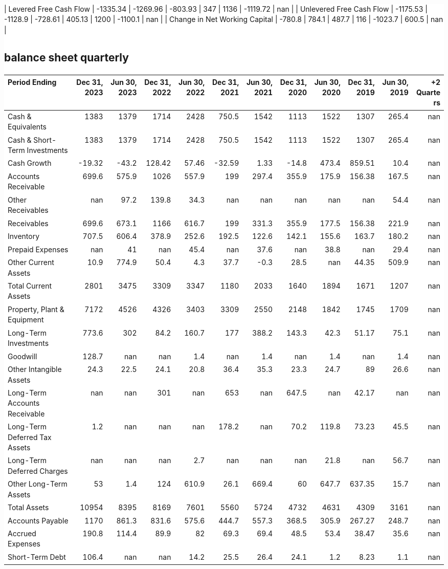 | Levered Free Cash Flow                | -1335.34 |       -1269.96 |        -803.93 |         347    |        1136    |       -1119.72 |           nan |
| Unlevered Free Cash Flow              | -1175.53 |       -1128.9  |        -728.61 |         405.13 |        1200    |       -1100.1  |           nan |
| Change in Net Working Capital         |  -780.8  |         784.1  |         487.7  |         116    |       -1023.7  |         600.5  |           nan |

## balance sheet quarterly
| Period Ending                      |   Dec 31, 2023 |   Jun 30, 2023 |   Dec 31, 2022 |   Jun 30, 2022 |   Dec 31, 2021 |   Jun 30, 2021 |   Dec 31, 2020 |   Jun 30, 2020 |   Dec 31, 2019 |   Jun 30, 2019 |   +2 Quarters |
|:-----------------------------------|---------------:|---------------:|---------------:|---------------:|---------------:|---------------:|---------------:|---------------:|---------------:|---------------:|--------------:|
| Cash & Equivalents                 |        1383    |        1379    |        1714    |        2428    |         750.5  |        1542    |        1113    |        1522    |        1307    |         265.4  |           nan |
| Cash & Short-Term Investments      |        1383    |        1379    |        1714    |        2428    |         750.5  |        1542    |        1113    |        1522    |        1307    |         265.4  |           nan |
| Cash Growth                        |         -19.32 |         -43.2  |         128.42 |          57.46 |         -32.59 |           1.33 |         -14.8  |         473.4  |         859.51 |          10.4  |           nan |
| Accounts Receivable                |         699.6  |         575.9  |        1026    |         557.9  |         199    |         297.4  |         355.9  |         175.9  |         156.38 |         167.5  |           nan |
| Other Receivables                  |         nan    |          97.2  |         139.8  |          34.3  |         nan    |         nan    |         nan    |         nan    |         nan    |          54.4  |           nan |
| Receivables                        |         699.6  |         673.1  |        1166    |         616.7  |         199    |         331.3  |         355.9  |         177.5  |         156.38 |         221.9  |           nan |
| Inventory                          |         707.5  |         606.4  |         378.9  |         252.6  |         192.5  |         122.6  |         142.1  |         155.6  |         163.7  |         180.2  |           nan |
| Prepaid Expenses                   |         nan    |          41    |         nan    |          45.4  |         nan    |          37.6  |         nan    |          38.8  |         nan    |          29.4  |           nan |
| Other Current Assets               |          10.9  |         774.9  |          50.4  |           4.3  |          37.7  |          -0.3  |          28.5  |         nan    |          44.35 |         509.9  |           nan |
| Total Current Assets               |        2801    |        3475    |        3309    |        3347    |        1180    |        2033    |        1640    |        1894    |        1671    |        1207    |           nan |
| Property, Plant & Equipment        |        7172    |        4526    |        4326    |        3403    |        3309    |        2550    |        2148    |        1842    |        1745    |        1709    |           nan |
| Long-Term Investments              |         773.6  |         302    |          84.2  |         160.7  |         177    |         388.2  |         143.3  |          42.3  |          51.17 |          75.1  |           nan |
| Goodwill                           |         128.7  |         nan    |         nan    |           1.4  |         nan    |           1.4  |         nan    |           1.4  |         nan    |           1.4  |           nan |
| Other Intangible Assets            |          24.3  |          22.5  |          24.1  |          20.8  |          36.4  |          35.3  |          23.3  |          24.7  |          89    |          26.6  |           nan |
| Long-Term Accounts Receivable      |         nan    |         nan    |         301    |         nan    |         653    |         nan    |         647.5  |         nan    |          42.17 |         nan    |           nan |
| Long-Term Deferred Tax Assets      |           1.2  |         nan    |         nan    |         nan    |         178.2  |         nan    |          70.2  |         119.8  |          73.23 |          45.5  |           nan |
| Long-Term Deferred Charges         |         nan    |         nan    |         nan    |           2.7  |         nan    |         nan    |         nan    |          21.8  |         nan    |          56.7  |           nan |
| Other Long-Term Assets             |          53    |           1.4  |         124    |         610.9  |          26.1  |         669.4  |          60    |         647.7  |         637.35 |          15.7  |           nan |
| Total Assets                       |       10954    |        8395    |        8169    |        7601    |        5560    |        5724    |        4732    |        4631    |        4309    |        3161    |           nan |
| Accounts Payable                   |        1170    |         861.3  |         831.6  |         575.6  |         444.7  |         557.3  |         368.5  |         305.9  |         267.27 |         248.7  |           nan |
| Accrued Expenses                   |         190.8  |         114.4  |          89.9  |          82    |          69.3  |          69.4  |          48.5  |          53.4  |          38.47 |          35.6  |           nan |
| Short-Term Debt                    |         106.4  |         nan    |         nan    |          14.2  |          25.5  |          26.4  |          24.1  |           1.2  |           8.23 |           1.1  |           nan |